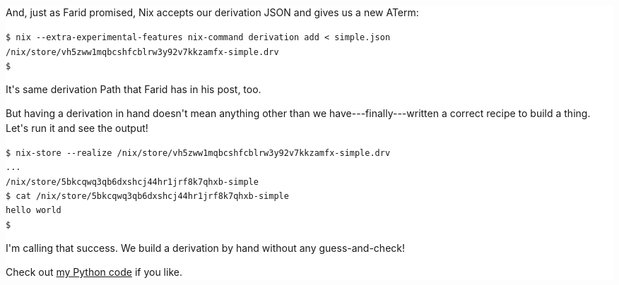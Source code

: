 And, just as Farid promised, Nix accepts our derivation JSON and gives us a new
ATerm:

```console
$ nix --extra-experimental-features nix-command derivation add < simple.json
/nix/store/vh5zww1mqbcshfcblrw3y92v7kkzamfx-simple.drv
$
```

It's same derivation Path that Farid has in his post, too.

But having a derivation in hand doesn't mean anything other than we
have---finally---written a correct recipe to build a thing. Let's run it and
see the output!

```console
$ nix-store --realize /nix/store/vh5zww1mqbcshfcblrw3y92v7kkzamfx-simple.drv
...
/nix/store/5bkcqwq3qb6dxshcj44hr1jrf8k7qhxb-simple
$ cat /nix/store/5bkcqwq3qb6dxshcj44hr1jrf8k7qhxb-simple
hello world
$
```

I'm calling that success. We build a derivation by hand without any
guess-and-check!

Check out [my Python code][pix] if you like.

[pix]: https://github.com/tekknolagi/manual-nix/tree/815b670eee196447ad52a6bce25068575ff2bd65


[farid]: https://fzakaria.com/2025/03/23/nix-derivations-by-hand
[store-paths]: https://nixos.org/guides/nix-pills/18-nix-store-paths.html
[store-path-spec]: https://nix.dev/manual/nix/2.24/protocols/store-path
[nix-compresshash]: https://github.com/NixOS/nix/blob/cf5e59911bb47e4d64a57270429a70f380076c1c/src/libutil/hash.cc#L387
[tvix-base32]: https://github.com/tvlfyi/tvix/blob/ac27df9ae51f69c1b746b7c8c2ad22f5a857ca52/nix-compat/src/nixbase32.rs#L17